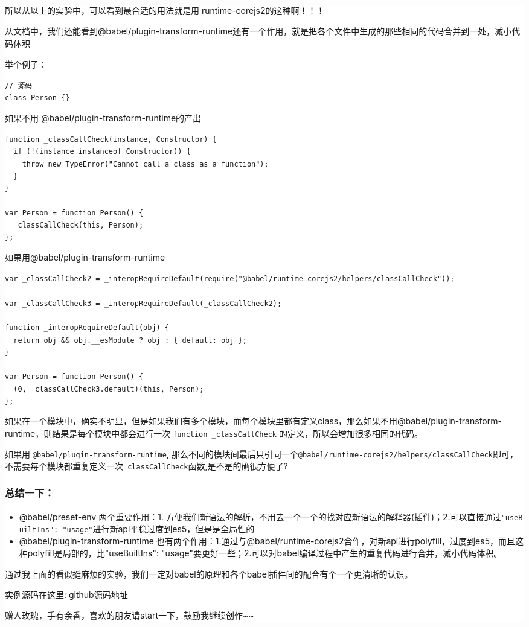 所以从以上的实验中，可以看到最合适的用法就是用 runtime-corejs2的这种啊！！！

从文档中，我们还能看到@babel/plugin-transform-runtime还有一个作用，就是把各个文件中生成的那些相同的代码合并到一处，减小代码体积

举个例子：

```
// 源码
class Person {}

```
如果不用 @babel/plugin-transform-runtime的产出

```
function _classCallCheck(instance, Constructor) {
  if (!(instance instanceof Constructor)) {
    throw new TypeError("Cannot call a class as a function");
  }
}

var Person = function Person() {
  _classCallCheck(this, Person);
};
```

如果用@babel/plugin-transform-runtime

```
var _classCallCheck2 = _interopRequireDefault(require("@babel/runtime-corejs2/helpers/classCallCheck"));

var _classCallCheck3 = _interopRequireDefault(_classCallCheck2);

function _interopRequireDefault(obj) {
  return obj && obj.__esModule ? obj : { default: obj };
}

var Person = function Person() {
  (0, _classCallCheck3.default)(this, Person);
};
```
如果在一个模块中，确实不明显，但是如果我们有多个模块，而每个模块里都有定义class，那么如果不用@babel/plugin-transform-runtime，则结果是每个模块中都会进行一次 `function _classCallCheck` 的定义，所以会增加很多相同的代码。

如果用 `@babel/plugin-transform-runtime`, 那么不同的模块间最后只引同一个`@babel/runtime-corejs2/helpers/classCallCheck`即可，不需要每个模块都重复定义一次`_classCallCheck`函数,是不是的确很方便了?

### 总结一下：
- @babel/preset-env 两个重要作用：1. 方便我们新语法的解析，不用去一个一个的找对应新语法的解释器(插件)；2.可以直接通过`"useBuiltIns": "usage"`进行新api平稳过度到es5，但是是全局性的
- @babel/plugin-transform-runtime 也有两个作用：1.通过与@babel/runtime-corejs2合作，对新api进行polyfill，过度到es5，而且这种polyfill是局部的，比"useBuiltIns": "usage"要更好一些；2.可以对babel编译过程中产生的重复代码进行合并，减小代码体积。


通过我上面的看似挺麻烦的实验，我们一定对babel的原理和各个babel插件间的配合有个一个更清晰的认识。

实例源码在这里: [github源码地址](https://github.com/fuqqnl/bable-guide)

赠人玫瑰，手有余香，喜欢的朋友请start一下，鼓励我继续创作~~
